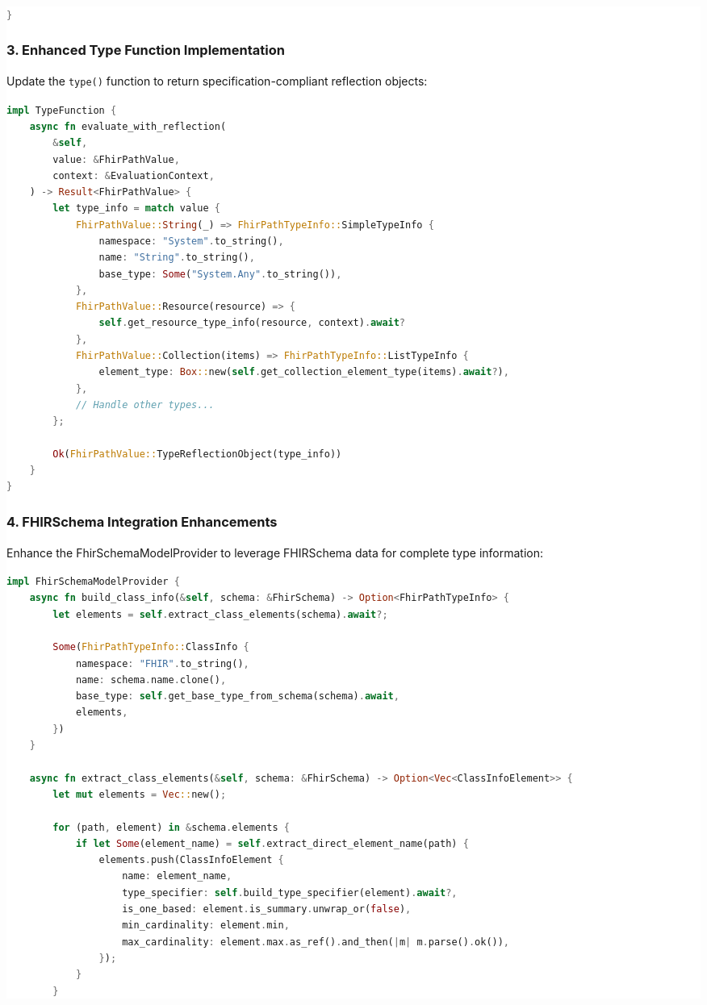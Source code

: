 ```rust
}
```

### 3. Enhanced Type Function Implementation

Update the `type()` function to return specification-compliant reflection objects:

```rust
impl TypeFunction {
    async fn evaluate_with_reflection(
        &self,
        value: &FhirPathValue,
        context: &EvaluationContext,
    ) -> Result<FhirPathValue> {
        let type_info = match value {
            FhirPathValue::String(_) => FhirPathTypeInfo::SimpleTypeInfo {
                namespace: "System".to_string(),
                name: "String".to_string(),
                base_type: Some("System.Any".to_string()),
            },
            FhirPathValue::Resource(resource) => {
                self.get_resource_type_info(resource, context).await?
            },
            FhirPathValue::Collection(items) => FhirPathTypeInfo::ListTypeInfo {
                element_type: Box::new(self.get_collection_element_type(items).await?),
            },
            // Handle other types...
        };
        
        Ok(FhirPathValue::TypeReflectionObject(type_info))
    }
}
```

### 4. FHIRSchema Integration Enhancements

Enhance the FhirSchemaModelProvider to leverage FHIRSchema data for complete type information:

```rust
impl FhirSchemaModelProvider {
    async fn build_class_info(&self, schema: &FhirSchema) -> Option<FhirPathTypeInfo> {
        let elements = self.extract_class_elements(schema).await?;
        
        Some(FhirPathTypeInfo::ClassInfo {
            namespace: "FHIR".to_string(),
            name: schema.name.clone(),
            base_type: self.get_base_type_from_schema(schema).await,
            elements,
        })
    }
    
    async fn extract_class_elements(&self, schema: &FhirSchema) -> Option<Vec<ClassInfoElement>> {
        let mut elements = Vec::new();
        
        for (path, element) in &schema.elements {
            if let Some(element_name) = self.extract_direct_element_name(path) {
                elements.push(ClassInfoElement {
                    name: element_name,
                    type_specifier: self.build_type_specifier(element).await?,
                    is_one_based: element.is_summary.unwrap_or(false),
                    min_cardinality: element.min,
                    max_cardinality: element.max.as_ref().and_then(|m| m.parse().ok()),
                });
            }
        }
```